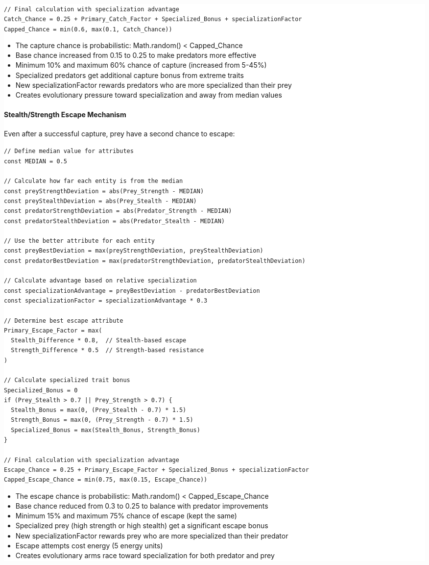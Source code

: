 ```
// Final calculation with specialization advantage
Catch_Chance = 0.25 + Primary_Catch_Factor + Specialized_Bonus + specializationFactor
Capped_Chance = min(0.6, max(0.1, Catch_Chance))
```
- The capture chance is probabilistic: Math.random() < Capped_Chance
- Base chance increased from 0.15 to 0.25 to make predators more effective
- Minimum 10% and maximum 60% chance of capture (increased from 5-45%)
- Specialized predators get additional capture bonus from extreme traits
- New specializationFactor rewards predators who are more specialized than their prey
- Creates evolutionary pressure toward specialization and away from median values

#### Stealth/Strength Escape Mechanism
Even after a successful capture, prey have a second chance to escape:
```
// Define median value for attributes
const MEDIAN = 0.5

// Calculate how far each entity is from the median
const preyStrengthDeviation = abs(Prey_Strength - MEDIAN)
const preyStealthDeviation = abs(Prey_Stealth - MEDIAN)
const predatorStrengthDeviation = abs(Predator_Strength - MEDIAN)
const predatorStealthDeviation = abs(Predator_Stealth - MEDIAN)

// Use the better attribute for each entity
const preyBestDeviation = max(preyStrengthDeviation, preyStealthDeviation)
const predatorBestDeviation = max(predatorStrengthDeviation, predatorStealthDeviation)

// Calculate advantage based on relative specialization
const specializationAdvantage = preyBestDeviation - predatorBestDeviation
const specializationFactor = specializationAdvantage * 0.3

// Determine best escape attribute
Primary_Escape_Factor = max(
  Stealth_Difference * 0.8,  // Stealth-based escape
  Strength_Difference * 0.5  // Strength-based resistance
)

// Calculate specialized trait bonus
Specialized_Bonus = 0
if (Prey_Stealth > 0.7 || Prey_Strength > 0.7) {
  Stealth_Bonus = max(0, (Prey_Stealth - 0.7) * 1.5)
  Strength_Bonus = max(0, (Prey_Strength - 0.7) * 1.5)
  Specialized_Bonus = max(Stealth_Bonus, Strength_Bonus)
}

// Final calculation with specialization advantage
Escape_Chance = 0.25 + Primary_Escape_Factor + Specialized_Bonus + specializationFactor
Capped_Escape_Chance = min(0.75, max(0.15, Escape_Chance))
```
- The escape chance is probabilistic: Math.random() < Capped_Escape_Chance
- Base chance reduced from 0.3 to 0.25 to balance with predator improvements
- Minimum 15% and maximum 75% chance of escape (kept the same)
- Specialized prey (high strength or high stealth) get a significant escape bonus
- New specializationFactor rewards prey who are more specialized than their predator
- Escape attempts cost energy (5 energy units)
- Creates evolutionary arms race toward specialization for both predator and prey
